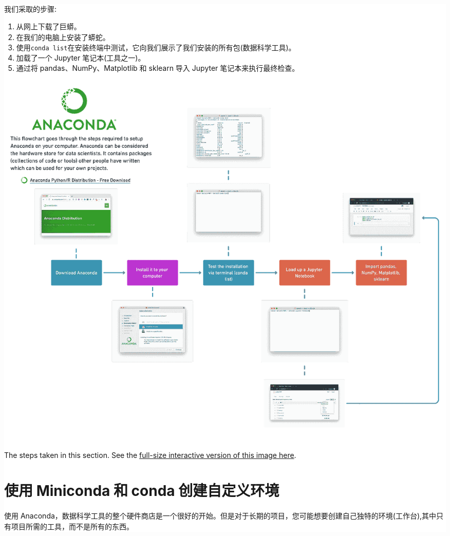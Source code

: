 我们采取的步骤:

1.  从网上下载了巨蟒。
2.  在我们的电脑上安装了蟒蛇。
3.  使用`conda list`在安装终端中测试，它向我们展示了我们安装的所有包(数据科学工具)。
4.  加载了一个 Jupyter 笔记本(工具之一)。
5.  通过将 pandas、NumPy、Matplotlib 和 sklearn 导入 Jupyter 笔记本来执行最终检查。

![](img/ca6652e761f9f403cbc82b23bc76736d.png)

The steps taken in this section. See the [full-size interactive version of this image here](https://whimsical.com/BD751gt65nKjAD5i1CNEXU).

# 使用 Miniconda 和 conda 创建自定义环境

使用 Anaconda，数据科学工具的整个硬件商店是一个很好的开始。但是对于长期的项目，您可能想要创建自己独特的环境(工作台),其中只有项目所需的工具，而不是所有的东西。
